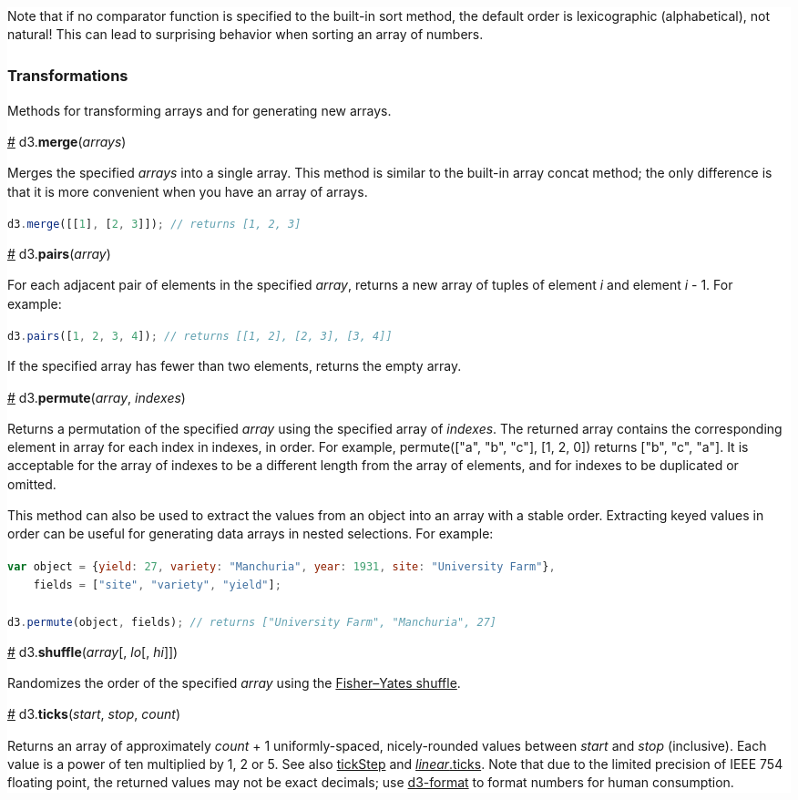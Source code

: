 Note that if no comparator function is specified to the built-in sort method, the default order is lexicographic (alphabetical), not natural! This can lead to surprising behavior when sorting an array of numbers.

### Transformations

Methods for transforming arrays and for generating new arrays.

<a name="merge" href="#merge">#</a> d3.<b>merge</b>(<i>arrays</i>)

Merges the specified *arrays* into a single array. This method is similar to the built-in array concat method; the only difference is that it is more convenient when you have an array of arrays.

```js
d3.merge([[1], [2, 3]]); // returns [1, 2, 3]
```

<a name="pairs" href="#pairs">#</a> d3.<b>pairs</b>(<i>array</i>)

For each adjacent pair of elements in the specified *array*, returns a new array of tuples of element *i* and element *i* - 1. For example:

```js
d3.pairs([1, 2, 3, 4]); // returns [[1, 2], [2, 3], [3, 4]]
```

If the specified array has fewer than two elements, returns the empty array.

<a name="permute" href="#permute">#</a> d3.<b>permute</b>(<i>array</i>, <i>indexes</i>)

Returns a permutation of the specified *array* using the specified array of *indexes*. The returned array contains the corresponding element in array for each index in indexes, in order. For example, permute(["a", "b", "c"], [1, 2, 0])
returns ["b", "c", "a"]. It is acceptable for the array of indexes to be a different length from the array of elements, and for indexes to be duplicated or omitted.

This method can also be used to extract the values from an object into an array with a stable order. Extracting keyed values in order can be useful for generating data arrays in nested selections. For example:

```js
var object = {yield: 27, variety: "Manchuria", year: 1931, site: "University Farm"},
    fields = ["site", "variety", "yield"];

d3.permute(object, fields); // returns ["University Farm", "Manchuria", 27]
```

<a name="shuffle" href="#shuffle">#</a> d3.<b>shuffle</b>(<i>array</i>[, <i>lo</i>[, <i>hi</i>]])

Randomizes the order of the specified *array* using the [Fisher–Yates shuffle](http://bost.ocks.org/mike/shuffle/).

<a name="ticks" href="#ticks">#</a> d3.<b>ticks</b>(<i>start</i>, <i>stop</i>, <i>count</i>)

Returns an array of approximately *count* + 1 uniformly-spaced, nicely-rounded values between *start* and *stop* (inclusive). Each value is a power of ten multiplied by 1, 2 or 5. See also [tickStep](#tickStep) and [*linear*.ticks](https://github.com/d3/d3-scale#linear_ticks). Note that due to the limited precision of IEEE 754 floating point, the returned values may not be exact decimals; use [d3-format](https://github.com/d3/d3-format) to format numbers for human consumption.
